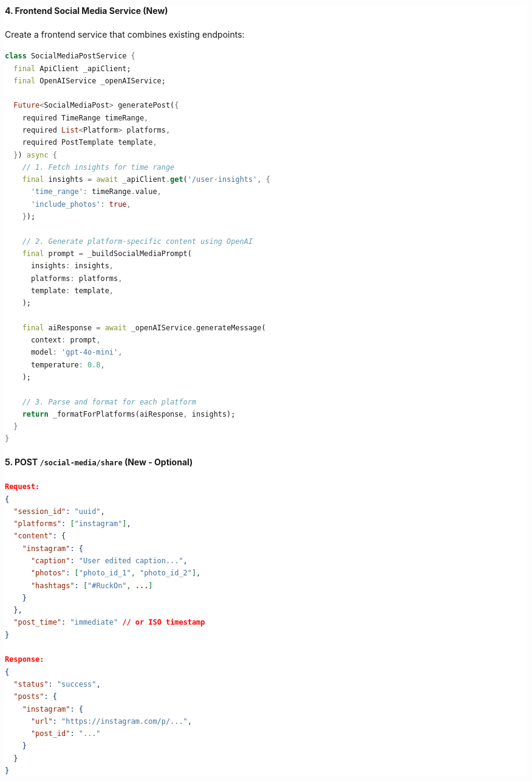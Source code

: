 #### 4. Frontend Social Media Service (New)
Create a frontend service that combines existing endpoints:
```dart
class SocialMediaPostService {
  final ApiClient _apiClient;
  final OpenAIService _openAIService;

  Future<SocialMediaPost> generatePost({
    required TimeRange timeRange,
    required List<Platform> platforms,
    required PostTemplate template,
  }) async {
    // 1. Fetch insights for time range
    final insights = await _apiClient.get('/user-insights', {
      'time_range': timeRange.value,
      'include_photos': true,
    });

    // 2. Generate platform-specific content using OpenAI
    final prompt = _buildSocialMediaPrompt(
      insights: insights,
      platforms: platforms,
      template: template,
    );

    final aiResponse = await _openAIService.generateMessage(
      context: prompt,
      model: 'gpt-4o-mini',
      temperature: 0.8,
    );

    // 3. Parse and format for each platform
    return _formatForPlatforms(aiResponse, insights);
  }
}
```

#### 5. POST `/social-media/share` (New - Optional)
```json
Request:
{
  "session_id": "uuid",
  "platforms": ["instagram"],
  "content": {
    "instagram": {
      "caption": "User edited caption...",
      "photos": ["photo_id_1", "photo_id_2"],
      "hashtags": ["#RuckOn", ...]
    }
  },
  "post_time": "immediate" // or ISO timestamp
}

Response:
{
  "status": "success",
  "posts": {
    "instagram": {
      "url": "https://instagram.com/p/...",
      "post_id": "..."
    }
  }
}
```